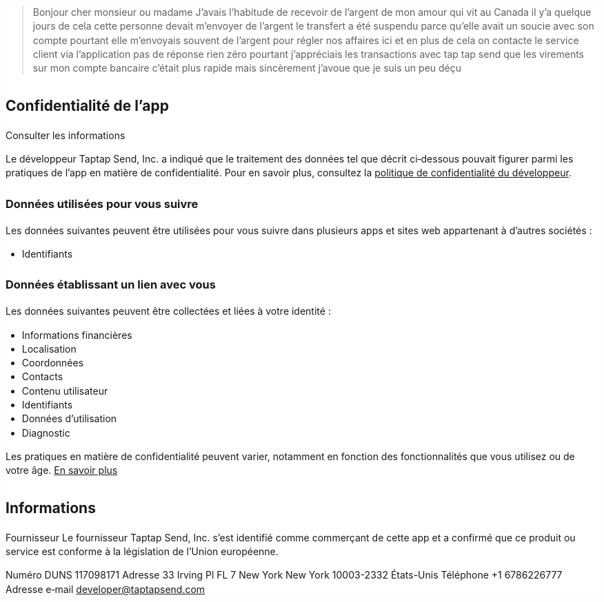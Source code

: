 > Bonjour cher monsieur ou madame J’avais l’habitude de recevoir de l’argent de mon amour qui vit au Canada il y’a quelque jours de cela cette personne devait m’envoyer de l’argent le transfert a été suspendu parce qu’elle avait un soucie avec son compte pourtant elle m’envoyais souvent de l’argent pour régler nos affaires ici et en plus de cela on contacte le service client via l’application pas de réponse rien zéro pourtant j’appréciais les transactions avec tap tap send que les virements sur mon compte bancaire c’était plus rapide mais sincèrement j’avoue que je suis un peu déçu

## Confidentialité de l’app

Consulter les informations

Le développeur Taptap Send, Inc. a indiqué que le traitement des données tel que décrit ci‑dessous pouvait figurer parmi les pratiques de l’app en matière de confidentialité. Pour en savoir plus, consultez la [politique de confidentialité du développeur](https://www.taptapsend.com/privacy-policy).


### Données utilisées pour vous suivre

Les données suivantes peuvent être utilisées pour vous suivre dans plusieurs apps et sites web appartenant à d’autres sociétés :

- Identifiants

### Données établissant un lien avec vous

Les données suivantes peuvent être collectées et liées à votre identité :

- Informations financières
- Localisation
- Coordonnées
- Contacts
- Contenu utilisateur
- Identifiants
- Données d’utilisation
- Diagnostic

Les pratiques en matière de confidentialité peuvent varier, notamment en fonction des fonctionnalités que vous utilisez ou de votre âge. [En savoir plus](https://apps.apple.com/story/id1538632801)

## Informations

Fournisseur
Le fournisseur Taptap Send, Inc. s’est identifié comme commerçant de cette app et a confirmé que ce produit ou service est conforme à la législation de l’Union européenne.


Numéro DUNS
117098171
Adresse
33 Irving Pl FL 7
New York New York 10003-2332
États-Unis
Téléphone
+1 6786226777
Adresse e‑mail
developer@taptapsend.com
